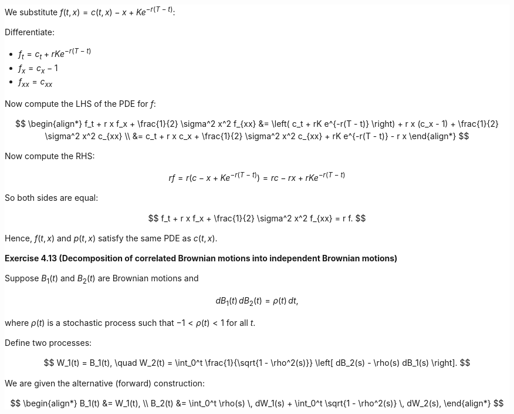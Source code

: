 
We substitute $f(t, x) = c(t, x) - x + K e^{-r(T - t)}$:

Differentiate:
- $f_t = c_t + rK e^{-r(T - t)}$
- $f_x = c_x - 1$
- $f_{xx} = c_{xx}$

Now compute the LHS of the PDE for $f$:

$$
\begin{align*}
f_t + r x f_x + \frac{1}{2} \sigma^2 x^2 f_{xx}
&= \left( c_t + rK e^{-r(T - t)} \right) + r x (c_x - 1) + \frac{1}{2} \sigma^2 x^2 c_{xx} \\
&= c_t + r x c_x + \frac{1}{2} \sigma^2 x^2 c_{xx} + rK e^{-r(T - t)} - r x
\end{align*}
$$


Now compute the RHS:

$$
r f = r(c - x + K e^{-r(T - t)}) = r c - r x + rK e^{-r(T - t)}
$$


So both sides are equal:

$$
f_t + r x f_x + \frac{1}{2} \sigma^2 x^2 f_{xx} = r f.
$$


Hence, $f(t, x)$ and $p(t, x)$ satisfy the same PDE as $c(t, x)$.



**Exercise 4.13 (Decomposition of correlated Brownian motions into independent Brownian motions)**

Suppose $B_1(t)$ and $B_2(t)$ are Brownian motions and

$$
dB_1(t) \, dB_2(t) = \rho(t) \, dt,
$$

where $\rho(t)$ is a stochastic process such that $-1 < \rho(t) < 1$ for all $t$.

Define two processes:

$$
W_1(t) = B_1(t), \quad
W_2(t) = \int_0^t \frac{1}{\sqrt{1 - \rho^2(s)}} \left[ dB_2(s) - \rho(s) dB_1(s) \right].
$$


We are given the alternative (forward) construction:

$$
\begin{align*}
B_1(t) &= W_1(t), \\
B_2(t) &= \int_0^t \rho(s) \, dW_1(s) + \int_0^t \sqrt{1 - \rho^2(s)} \, dW_2(s),
\end{align*}
$$
